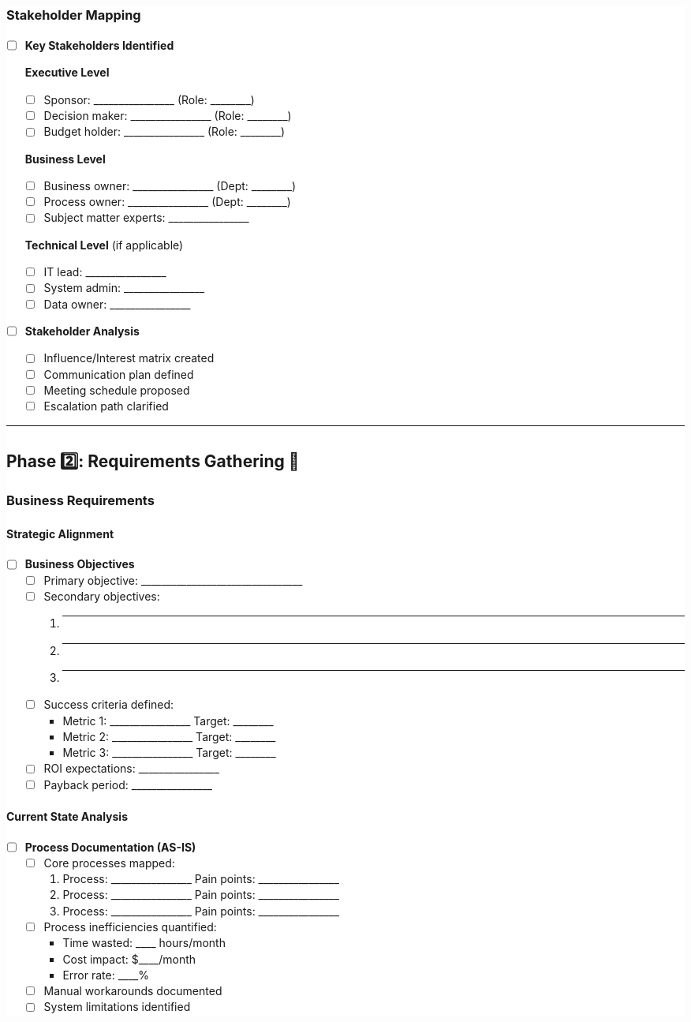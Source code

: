 ### Stakeholder Mapping
- [ ] **Key Stakeholders Identified**
  
  **Executive Level**
  - [ ] Sponsor: ________________ (Role: ________)
  - [ ] Decision maker: ________________ (Role: ________)
  - [ ] Budget holder: ________________ (Role: ________)
  
  **Business Level**
  - [ ] Business owner: ________________ (Dept: ________)
  - [ ] Process owner: ________________ (Dept: ________)
  - [ ] Subject matter experts: ________________
  
  **Technical Level** (if applicable)
  - [ ] IT lead: ________________
  - [ ] System admin: ________________
  - [ ] Data owner: ________________

- [ ] **Stakeholder Analysis**
  - [ ] Influence/Interest matrix created
  - [ ] Communication plan defined
  - [ ] Meeting schedule proposed
  - [ ] Escalation path clarified

---

## Phase 2️⃣: Requirements Gathering 📝

### Business Requirements

#### Strategic Alignment
- [ ] **Business Objectives**
  - [ ] Primary objective: ________________________________
  - [ ] Secondary objectives:
    1. ________________________________
    2. ________________________________
    3. ________________________________
  - [ ] Success criteria defined:
    - Metric 1: ________________ Target: ________
    - Metric 2: ________________ Target: ________
    - Metric 3: ________________ Target: ________
  - [ ] ROI expectations: ________________
  - [ ] Payback period: ________________

#### Current State Analysis
- [ ] **Process Documentation (AS-IS)**
  - [ ] Core processes mapped:
    1. Process: ________________ Pain points: ________________
    2. Process: ________________ Pain points: ________________
    3. Process: ________________ Pain points: ________________
  - [ ] Process inefficiencies quantified:
    - Time wasted: ____ hours/month
    - Cost impact: $____/month
    - Error rate: ____%
  - [ ] Manual workarounds documented
  - [ ] System limitations identified
